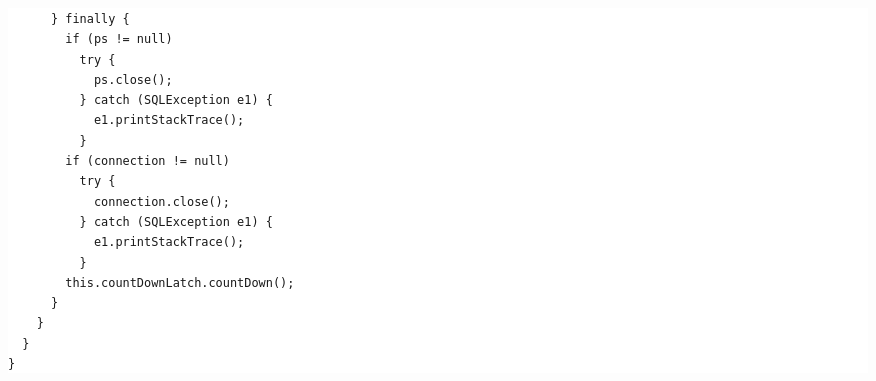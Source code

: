 ```  
      } finally {
        if (ps != null)
          try {
            ps.close();
          } catch (SQLException e1) {
            e1.printStackTrace();
          }
        if (connection != null)
          try {
            connection.close();
          } catch (SQLException e1) {
            e1.printStackTrace();
          }
        this.countDownLatch.countDown();
      }
    }
  }
}

```  